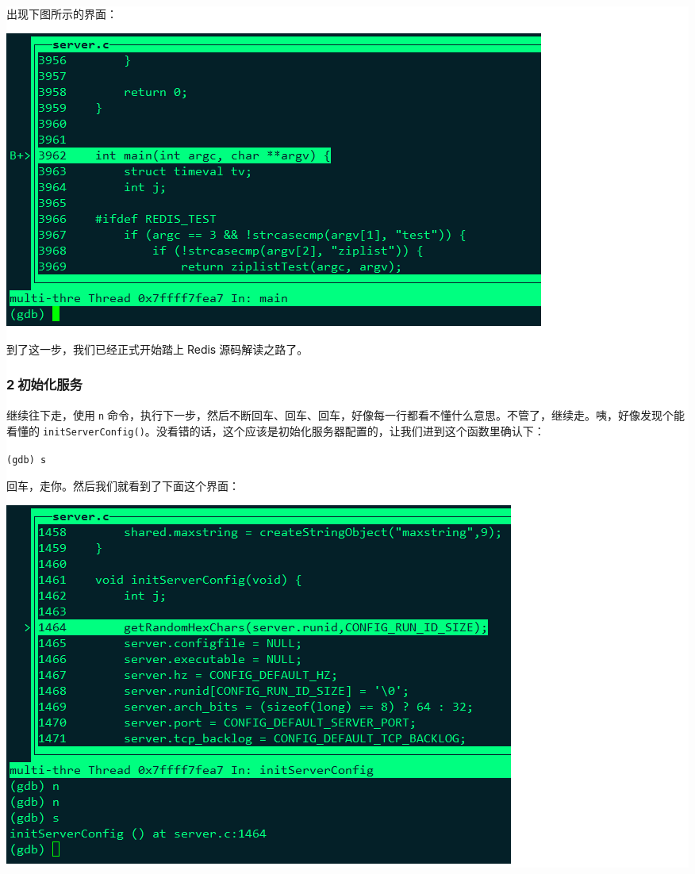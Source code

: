 出现下图所示的界面：

![图 1 - gdb 的 src 和 cmd 并存](https://raw.githubusercontent.com/zibinli/blog/master/Redis/_v_images/20190530130922292_10690.png)

到了这一步，我们已经正式开始踏上 Redis 源码解读之路了。

### 2 初始化服务
继续往下走，使用  ```n``` 命令，执行下一步，然后不断回车、回车、回车，好像每一行都看不懂什么意思。不管了，继续走。咦，好像发现个能看懂的 ```initServerConfig()```。没看错的话，这个应该是初始化服务器配置的，让我们进到这个函数里确认下：
```
(gdb) s
```

回车，走你。然后我们就看到了下面这个界面：

![图 2 - 进入初始化服务器配置函数](https://raw.githubusercontent.com/zibinli/blog/master/Redis/_v_images/20190530131828651_24415.png)
